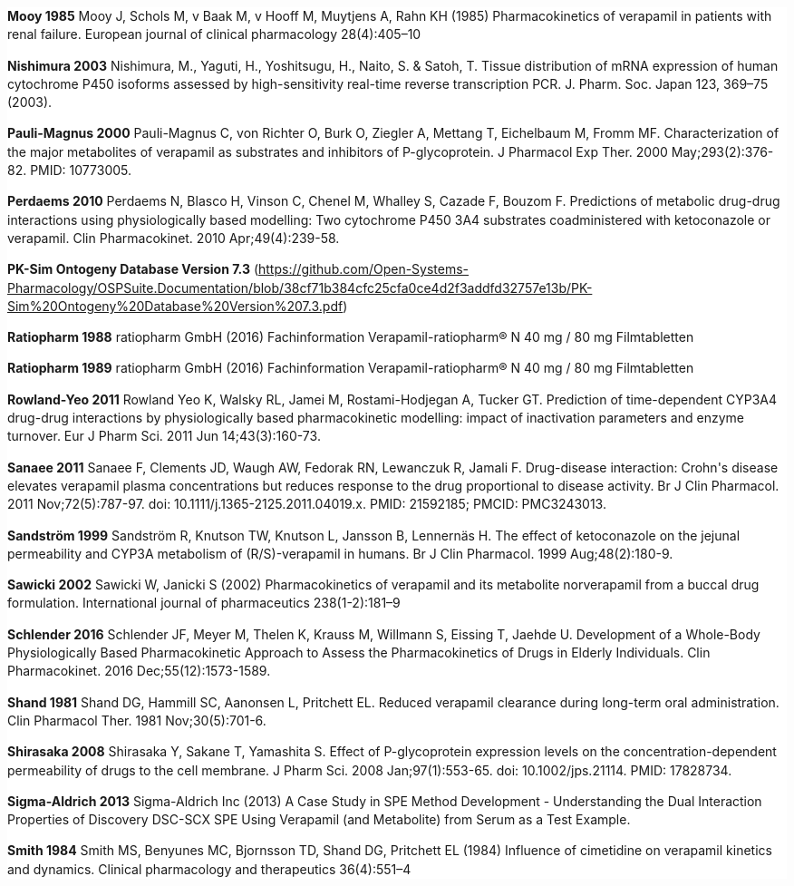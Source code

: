 **Mooy 1985** Mooy J, Schols M, v Baak M, v Hooff M, Muytjens A, Rahn KH (1985) Pharmacokinetics of verapamil in patients with renal failure. European journal of clinical pharmacology 28(4):405–10

**Nishimura 2003** Nishimura, M., Yaguti, H., Yoshitsugu, H., Naito, S. & Satoh, T. Tissue distribution of mRNA expression of human cytochrome P450 isoforms assessed by high-sensitivity real-time reverse transcription PCR. J. Pharm. Soc. Japan 123, 369–75 (2003).

**Pauli-Magnus 2000** Pauli-Magnus C, von Richter O, Burk O, Ziegler A, Mettang T, Eichelbaum M, Fromm MF. Characterization of the major metabolites of verapamil as substrates and inhibitors of P-glycoprotein. J Pharmacol Exp Ther. 2000 May;293(2):376-82. PMID: 10773005.

**Perdaems 2010** Perdaems N, Blasco H, Vinson C, Chenel M, Whalley S, Cazade F, Bouzom F. Predictions of metabolic drug-drug interactions using physiologically based modelling: Two cytochrome P450 3A4 substrates coadministered with ketoconazole or verapamil. Clin Pharmacokinet. 2010 Apr;49(4):239-58.

**PK-Sim Ontogeny Database Version 7.3** (https://github.com/Open-Systems-Pharmacology/OSPSuite.Documentation/blob/38cf71b384cfc25cfa0ce4d2f3addfd32757e13b/PK-Sim%20Ontogeny%20Database%20Version%207.3.pdf)

**Ratiopharm 1988** ratiopharm GmbH (2016) Fachinformation Verapamil-ratiopharm® N 40 mg / 80 mg Filmtabletten

**Ratiopharm 1989** ratiopharm GmbH (2016) Fachinformation Verapamil-ratiopharm® N 40 mg / 80 mg Filmtabletten

**Rowland-Yeo 2011** Rowland Yeo K, Walsky RL, Jamei M, Rostami-Hodjegan A, Tucker GT. Prediction of time-dependent CYP3A4 drug-drug interactions by physiologically based pharmacokinetic modelling: impact of inactivation parameters and enzyme turnover. Eur J Pharm Sci. 2011 Jun 14;43(3):160-73.

**Sanaee 2011** Sanaee F, Clements JD, Waugh AW, Fedorak RN, Lewanczuk R, Jamali F. Drug-disease interaction: Crohn's disease elevates verapamil plasma concentrations but reduces response to the drug proportional to disease activity. Br J Clin Pharmacol. 2011 Nov;72(5):787-97. doi: 10.1111/j.1365-2125.2011.04019.x. PMID: 21592185; PMCID: PMC3243013.

**Sandström 1999** Sandström R, Knutson TW, Knutson L, Jansson B, Lennernäs H. The effect of ketoconazole on the jejunal permeability and CYP3A metabolism of (R/S)-verapamil in humans. Br J Clin Pharmacol. 1999 Aug;48(2):180-9.

**Sawicki 2002** Sawicki W, Janicki S (2002) Pharmacokinetics of verapamil and its metabolite norverapamil from a buccal drug formulation. International journal of pharmaceutics 238(1-2):181–9

**Schlender 2016** Schlender JF, Meyer M, Thelen K, Krauss M, Willmann S, Eissing T, Jaehde U. Development of a Whole-Body Physiologically Based Pharmacokinetic Approach to Assess the Pharmacokinetics of Drugs in Elderly Individuals. Clin Pharmacokinet. 2016 Dec;55(12):1573-1589. 

**Shand 1981** Shand DG, Hammill SC, Aanonsen L, Pritchett EL. Reduced verapamil clearance during long-term oral administration. Clin Pharmacol Ther. 1981 Nov;30(5):701-6. 

**Shirasaka 2008** Shirasaka Y, Sakane T, Yamashita S. Effect of P-glycoprotein expression levels on the concentration-dependent permeability of drugs to the cell membrane. J Pharm Sci. 2008 Jan;97(1):553-65. doi: 10.1002/jps.21114. PMID: 17828734.

**Sigma-Aldrich 2013** Sigma-Aldrich Inc (2013) A Case Study in SPE Method Development - Understanding the Dual Interaction Properties of Discovery DSC-SCX SPE Using Verapamil (and Metabolite) from Serum as a Test Example.

**Smith 1984** Smith MS, Benyunes MC, Bjornsson TD, Shand DG, Pritchett EL (1984) Influence of cimetidine on verapamil kinetics and dynamics. Clinical pharmacology and therapeutics 36(4):551–4
